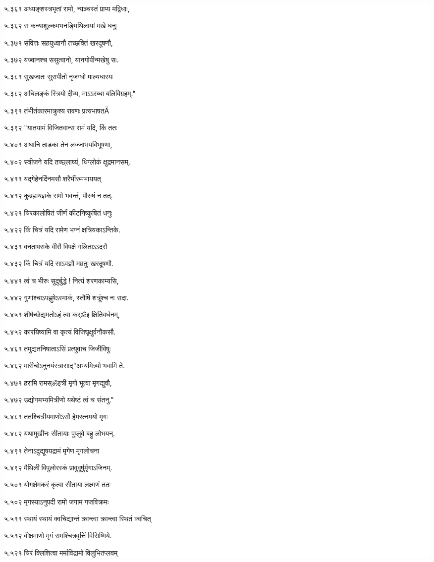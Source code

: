 ५.३६१ अध्यङ्शस्त्रभृतां रामो, न्यञ्चस्तं प्राप्य मद्विधाः,

५.३६२ स कन्याशुल्कमभनङ्मिथिलायां मखे धनुः

५.३७१ संवित्तः सहयुध्वानौ तच्छक्तिं खरदूषणौ,

५.३७२ यज्वानश्च ससुत्वानो, यानगोपीन्मखेषु सः.

५.३८१ सुखजातः सुरापीतो नृजग्धो माल्यधारयः

५.३८२ अधिलङ्कं स्त्रियो दीव्य, माऽऽरब्धा बलिविग्रहम्."

५.३९१ तंभीतंकारमाक्रुश्य रावणः प्रत्यभाषतÄ

५.३९२ "यातयामं विजितवान्स रामं यदि, किं ततः

५.४०१ अघानि ताडका तेन लज्जाभयविभूषणा,

५.४०२ स्त्रीजने यदि तच्छ्लाघ्यं, धिग्लोकं क्षुद्रमानसम्.

५.४११ यद्गेहेनर्दिनमसौ शरैर्भीरुमभाययत्

५.४१२ कुब्रह्मयज्ञके रामो भवन्तं, पौरुषं न तत्.

५.४२१ चिरकालोषितं जीर्णं कीटनिष्कुषितं धनुः

५.४२२ किं चित्रं यदि रामेण भग्नं क्षत्रियकाऽन्तिके.

५.४३१ वनतापसके वीरौ विपक्षे गलिताऽऽदरौ

५.४३२ किं चित्रं यदि साऽवज्ञौ मम्रतुः खरदूषणौ.

५.४४१ त्वं च भीरुः सुदुर्बुद्धे ! नित्यं शरणकाम्यसि,

५.४४२ गुणांश्चाऽपह्नुषेऽस्माकं, स्तौषि शत्रूंश्च नः सदा.

५.४५१ शीर्षच्छेद्यमतोऽहं त्वा कर्ॐइ क्षितिवर्धनम्,

५.४५२ कारयिष्यामि वा कृत्यं विजिघृक्षुर्वनौकसौ.

५.४६१ तमुद्यतनिषाताऽसिं प्रत्युवाच जिजीविषुः

५.४६२ मारीचोऽनुनयंस्त्रासाद्"अभ्यमित्र्यो भवामि ते.

५.४७१ हरामि रामस्ॐइत्री मृगो भूत्वा मृगद्युवौ,

५.४७२ उद्योगमभ्यमित्रीणो यथेष्टं त्वं च संतनु."

५.४८१ ततश्चित्रीयमाणोऽसौ हेमरत्नमयो मृगः

५.४८२ यथामुखीनः सीतायाः पुप्लुवे बहु लोभयन्.

५.४९१ तेनाऽदुद्यूषयद्रामं मृगेण मृगलोचना

५.४९२ मैथिली विपुलोरस्कं प्रावुवूर्षुर्मृगाऽजिनम्.

५.५०१ योगक्षेमकरं कृत्वा सीताया लक्ष्मणं ततः

५.५०२ मृगस्याऽनुपदी रामो जगाम गजविक्रमः

५.५११ स्थायं स्थायं क्वचिद्यान्तं क्रान्त्वा क्रान्त्वा स्थितं क्वचित्

५.५१२ वीक्षमाणो मृगं रामश्चित्रवृत्तिं विसिष्मिये.

५.५२१ चिरं क्लिशित्वा मर्माविद्रामो विलुभितप्लवम्
